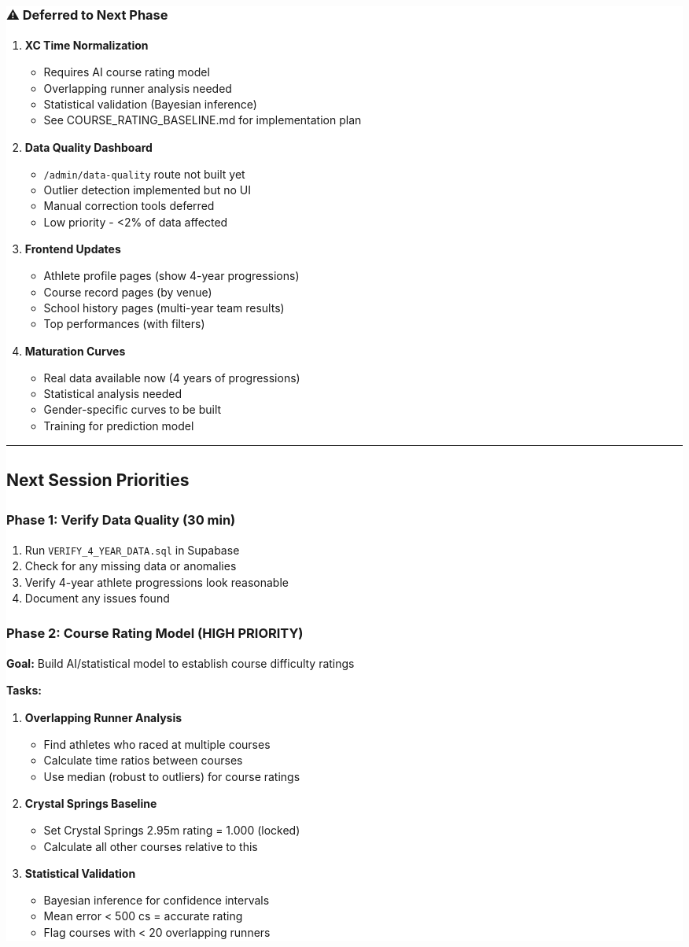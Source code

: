 ### ⚠️ Deferred to Next Phase

1. **XC Time Normalization**
   - Requires AI course rating model
   - Overlapping runner analysis needed
   - Statistical validation (Bayesian inference)
   - See COURSE_RATING_BASELINE.md for implementation plan

2. **Data Quality Dashboard**
   - `/admin/data-quality` route not built yet
   - Outlier detection implemented but no UI
   - Manual correction tools deferred
   - Low priority - <2% of data affected

3. **Frontend Updates**
   - Athlete profile pages (show 4-year progressions)
   - Course record pages (by venue)
   - School history pages (multi-year team results)
   - Top performances (with filters)

4. **Maturation Curves**
   - Real data available now (4 years of progressions)
   - Statistical analysis needed
   - Gender-specific curves to be built
   - Training for prediction model

---

## Next Session Priorities

### Phase 1: Verify Data Quality (30 min)
1. Run `VERIFY_4_YEAR_DATA.sql` in Supabase
2. Check for any missing data or anomalies
3. Verify 4-year athlete progressions look reasonable
4. Document any issues found

### Phase 2: Course Rating Model (HIGH PRIORITY)
**Goal:** Build AI/statistical model to establish course difficulty ratings

**Tasks:**
1. **Overlapping Runner Analysis**
   - Find athletes who raced at multiple courses
   - Calculate time ratios between courses
   - Use median (robust to outliers) for course ratings

2. **Crystal Springs Baseline**
   - Set Crystal Springs 2.95m rating = 1.000 (locked)
   - Calculate all other courses relative to this

3. **Statistical Validation**
   - Bayesian inference for confidence intervals
   - Mean error < 500 cs = accurate rating
   - Flag courses with < 20 overlapping runners
